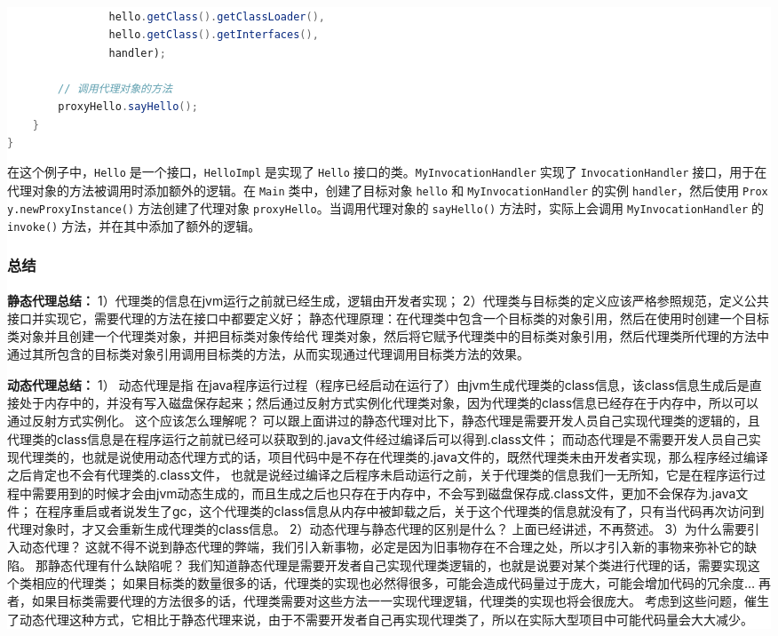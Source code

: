 ```java
                hello.getClass().getClassLoader(),
                hello.getClass().getInterfaces(),
                handler);

        // 调用代理对象的方法
        proxyHello.sayHello();
    }
}
```

在这个例子中，`Hello` 是一个接口，`HelloImpl` 是实现了 `Hello` 接口的类。`MyInvocationHandler` 实现了 `InvocationHandler` 接口，用于在代理对象的方法被调用时添加额外的逻辑。在 `Main` 类中，创建了目标对象 `hello` 和 `MyInvocationHandler` 的实例 `handler`，然后使用 `Proxy.newProxyInstance()` 方法创建了代理对象 `proxyHello`。当调用代理对象的 `sayHello()` 方法时，实际上会调用 `MyInvocationHandler` 的 `invoke()` 方法，并在其中添加了额外的逻辑。

### 总结

  **静态代理总结：**
 1）代理类的信息在jvm运⾏之前就已经⽣成，逻辑由开发者实现；
 2）代理类与⽬标类的定义应该严格参照规范，定义公共接⼝并实现它，需要代理的⽅法在接⼝中都要定义好；
 静态代理原理：在代理类中包含⼀个⽬标类的对象引⽤，然后在使⽤时创建⼀个⽬标类对象并且创建⼀个代理类对象，并把⽬标类对象传给代
 理类对象，然后将它赋予代理类中的⽬标类对象引⽤，然后代理类所代理的⽅法中通过其所包含的⽬标类对象引⽤调⽤⽬标类的⽅法，从⽽实现通过代理调⽤⽬标类⽅法的效果。

  **动态代理总结：**
 1） 动态代理是指 在java程序运⾏过程（程序已经启动在运⾏了）由jvm⽣成代理类的class信息，该class信息⽣成后是直接处于内存中的，并没有写⼊磁盘保存起来；然后通过反射⽅式实例化代理类对象，因为代理类的class信息已经存在于内存中，所以可以通过反射⽅式实例化。
 这个应该怎么理解呢？
  可以跟上⾯讲过的静态代理对⽐下，静态代理是需要开发⼈员⾃⼰实现代理类的逻辑的，且代理类的class信息是在程序运⾏之前就已经可以获取到的.java⽂件经过编译后可以得到.class⽂件；
  ⽽动态代理是不需要开发⼈员⾃⼰实现代理类的，也就是说使⽤动态代理⽅式的话，项⽬代码中是不存在代理类的.java⽂件的，既然代理类未由开发者实现，那么程序经过编译之后肯定也不会有代理类的.class⽂件，
  也就是说经过编译之后程序未启动运⾏之前，关于代理类的信息我们⼀⽆所知，它是在程序运⾏过程中需要⽤到的时候才会由jvm动态⽣成的，⽽且⽣成之后也只存在于内存中，不会写到磁盘保存成.class⽂件，更加不会保存为.java⽂件；
  在程序重启或者说发⽣了gc，这个代理类的class信息从内存中被卸载之后，关于这个代理类的信息就没有了，只有当代码再次访问到代理对象时，才⼜会重新⽣成代理类的class信息。
 2）动态代理与静态代理的区别是什么？
  上⾯已经讲述，不再赘述。
 3）为什么需要引⼊动态代理？
  这就不得不说到静态代理的弊端，我们引⼊新事物，必定是因为旧事物存在不合理之处，所以才引⼊新的事物来弥补它的缺陷。
  那静态代理有什么缺陷呢？
  我们知道静态代理是需要开发者⾃⼰实现代理类逻辑的，也就是说要对某个类进⾏代理的话，需要实现这个类相应的代理类；
  如果⽬标类的数量很多的话，代理类的实现也必然得很多，可能会造成代码量过于庞⼤，可能会增加代码的冗余度…
  再者，如果⽬标类需要代理的⽅法很多的话，代理类需要对这些⽅法⼀⼀实现代理逻辑，代理类的实现也将会很庞⼤。
 考虑到这些问题，催⽣了动态代理这种⽅式，它相⽐于静态代理来说，由于不需要开发者⾃⼰再实现代理类了，所以在实际⼤型项⽬中可能代码量会⼤⼤减少。

